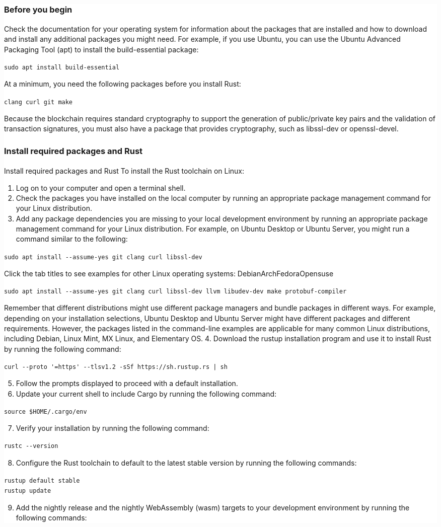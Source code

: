 ### Before you begin

Check the documentation for your operating system for information about the packages that are installed and how to download and install any additional packages you might need. For example, if you use Ubuntu, you can use the Ubuntu Advanced Packaging Tool (apt) to install the build-essential package:


```shell
sudo apt install build-essential
```

At a minimum, you need the following packages before you install Rust:

```shell
clang curl git make
```

Because the blockchain requires standard cryptography to support the generation of public/private key pairs and the validation of transaction signatures, you must also have a package that provides cryptography, such as libssl-dev or openssl-devel.


### Install required packages and Rust

Install required packages and Rust
To install the Rust toolchain on Linux:

1. Log on to your computer and open a terminal shell.
2. Check the packages you have installed on the local computer by running an appropriate package management command for your Linux distribution.
3. Add any package dependencies you are missing to your local development environment by running an appropriate package management command for your Linux distribution.
   For example, on Ubuntu Desktop or Ubuntu Server, you might run a command similar to the following:
```shell
sudo apt install --assume-yes git clang curl libssl-dev
```
Click the tab titles to see examples for other Linux operating systems:
DebianArchFedoraOpensuse
```shell
sudo apt install --assume-yes git clang curl libssl-dev llvm libudev-dev make protobuf-compiler
```
Remember that different distributions might use different package managers and bundle packages in different ways. For example, depending on your installation selections, Ubuntu Desktop and Ubuntu Server might have different packages and different requirements. However, the packages listed in the command-line examples are applicable for many common Linux distributions, including Debian, Linux Mint, MX Linux, and Elementary OS.
4. Download the rustup installation program and use it to install Rust by running the following command:
```shell
curl --proto '=https' --tlsv1.2 -sSf https://sh.rustup.rs | sh
```
5. Follow the prompts displayed to proceed with a default installation.
6. Update your current shell to include Cargo by running the following command:
```shell
source $HOME/.cargo/env
```
7. Verify your installation by running the following command:
```shell
rustc --version
```
8. Configure the Rust toolchain to default to the latest stable version by running the following commands:
```shell
rustup default stable
rustup update
```
9. Add the nightly release and the nightly WebAssembly (wasm) targets to your development environment by running the following commands:
```shell
```
